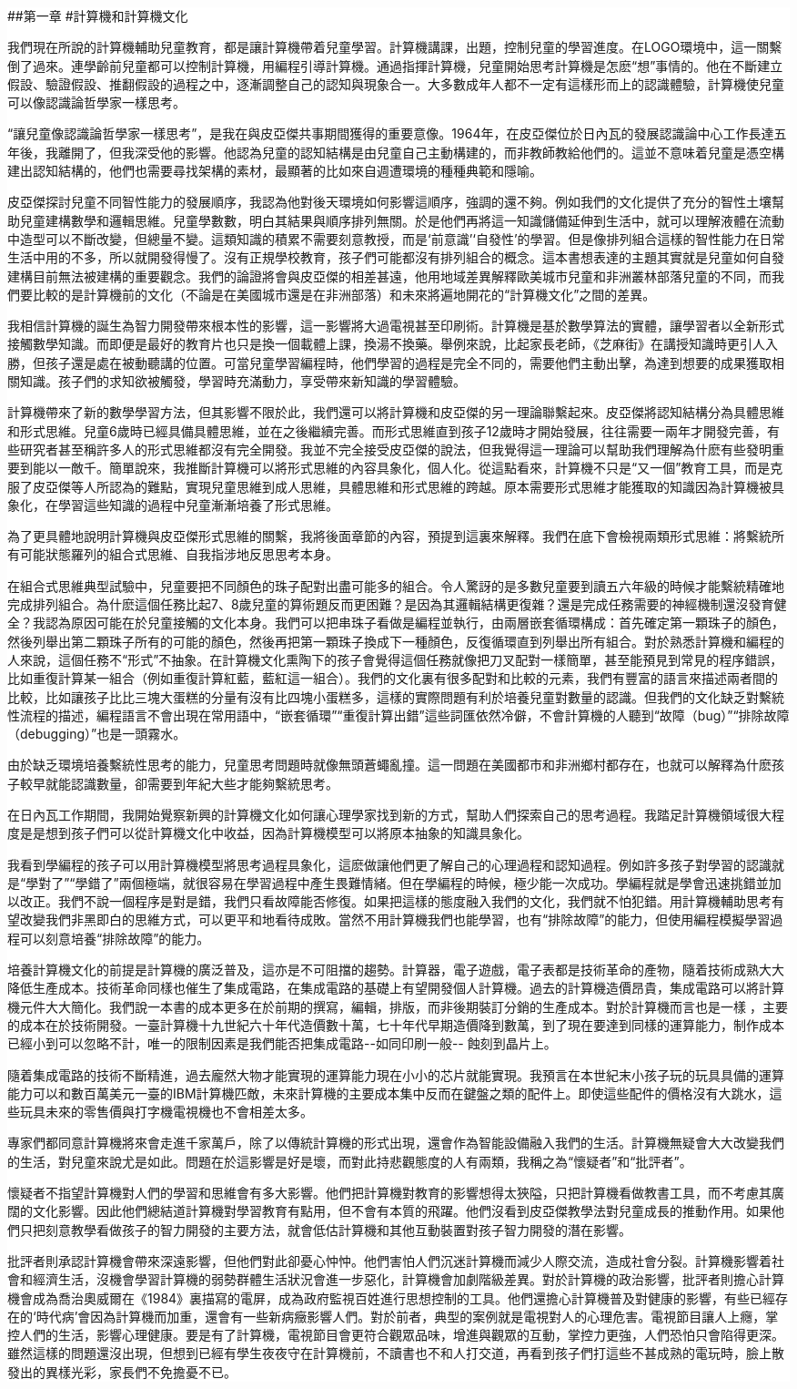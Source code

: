##第一章
#計算機和計算機文化

我們現在所說的計算機輔助兒童教育，都是讓計算機帶着兒童學習。計算機講課，出題，控制兒童的學習進度。在LOGO環境中，這一關繫倒了過來。連學齡前兒童都可以控制計算機，用編程引導計算機。通過指揮計算機，兒童開始思考計算機是怎麽“想”事情的。他在不斷建立假設、驗證假設、推翻假設的過程之中，逐漸調整自己的認知與現象合一。大多數成年人都不一定有這樣形而上的認識體驗，計算機使兒童可以像認識論哲學家一樣思考。

“讓兒童像認識論哲學家一樣思考”，是我在與皮亞傑共事期間獲得的重要意像。1964年，在皮亞傑位於日內瓦的發展認識論中心工作長達五年後，我離開了，但我深受他的影響。他認為兒童的認知結構是由兒童自己主動構建的，而非教師教給他們的。這並不意味着兒童是憑空構建出認知結構的，他們也需要尋找架構的素材，最顯著的比如來自週遭環境的種種典範和隱喻。

皮亞傑探討兒童不同智性能力的發展順序，我認為他對後天環境如何影響這順序，強調的還不夠。例如我們的文化提供了充分的智性土壤幫助兒童建構數學和邏輯思維。兒童學數數，明白其結果與順序排列無關。於是他們再將這一知識儲備延伸到生活中，就可以理解液體在流動中造型可以不斷改變，但總量不變。這類知識的積累不需要刻意教授，而是‘前意識’‘自發性’的學習。但是像排列組合這樣的智性能力在日常生活中用的不多，所以就開發得慢了。沒有正規學校教育，孩子們可能都沒有排列組合的概念。這本書想表達的主題其實就是兒童如何自發建構目前無法被建構的重要觀念。我們的論證將會與皮亞傑的相差甚遠，他用地域差異解釋歐美城市兒童和非洲叢林部落兒童的不同，而我們要比較的是計算機前的文化（不論是在美國城市還是在非洲部落）和未來將遍地開花的“計算機文化”之間的差異。

我相信計算機的誕生為智力開發帶來根本性的影響，這一影響將大過電視甚至印刷術。計算機是基於數學算法的實體，讓學習者以全新形式接觸數學知識。而即便是最好的教育片也只是換一個載體上課，換湯不換藥。舉例來說，比起家長老師，《芝麻街》在講授知識時更引人入勝，但孩子還是處在被動聽講的位置。可當兒童學習編程時，他們學習的過程是完全不同的，需要他們主動出擊，為達到想要的成果獲取相關知識。孩子們的求知欲被觸發，學習時充滿動力，享受帶來新知識的學習體驗。

計算機帶來了新的數學學習方法，但其影響不限於此，我們還可以將計算機和皮亞傑的另一理論聯繫起來。皮亞傑將認知結構分為具體思維和形式思維。兒童6歲時已經具備具體思維，並在之後繼續完善。而形式思維直到孩子12歲時才開始發展，往往需要一兩年才開發完善，有些研究者甚至稱許多人的形式思維都沒有完全開發。我並不完全接受皮亞傑的說法，但我覺得這一理論可以幫助我們理解為什麽有些發明重要到能以一敵千。簡單說來，我推斷計算機可以將形式思維的內容具象化，個人化。從這點看來，計算機不只是“又一個”教育工具，而是克服了皮亞傑等人所認為的難點，實現兒童思維到成人思維，具體思維和形式思維的跨越。原本需要形式思維才能獲取的知識因為計算機被具象化，在學習這些知識的過程中兒童漸漸培養了形式思維。

為了更具體地說明計算機與皮亞傑形式思維的關繫，我將後面章節的內容，預提到這裏來解釋。我們在底下會檢視兩類形式思維：將繫統所有可能狀態羅列的組合式思維、自我指涉地反思思考本身。

在組合式思維典型試驗中，兒童要把不同顏色的珠子配對出盡可能多的組合。令人驚訝的是多數兒童要到讀五六年級的時候才能繫統精確地完成排列組合。為什麽這個任務比起7、8歲兒童的算術題反而更困難？是因為其邏輯結構更復雜？還是完成任務需要的神經機制還沒發育健全？我認為原因可能在於兒童接觸的文化本身。我們可以把串珠子看做是編程並執行，由兩層嵌套循環構成：首先確定第一顆珠子的顏色，然後列舉出第二顆珠子所有的可能的顏色，然後再把第一顆珠子換成下一種顏色，反復循環直到列舉出所有組合。對於熟悉計算機和編程的人來說，這個任務不“形式”不抽象。在計算機文化熏陶下的孩子會覺得這個任務就像把刀叉配對一樣簡單，甚至能預見到常見的程序錯誤，比如重復計算某一組合（例如重復計算紅藍，藍紅這一組合）。我們的文化裏有很多配對和比較的元素，我們有豐富的語言來描述兩者間的比較，比如讓孩子比比三塊大蛋糕的分量有沒有比四塊小蛋糕多，這樣的實際問題有利於培養兒童對數量的認識。但我們的文化缺乏對繫統性流程的描述，編程語言不會出現在常用語中，“嵌套循環”“重復計算出錯”這些詞匯依然冷僻，不會計算機的人聽到“故障（bug）”“排除故障（debugging）”也是一頭霧水。

由於缺乏環境培養繫統性思考的能力，兒童思考問題時就像無頭蒼蠅亂撞。這一問題在美國都市和非洲鄉村都存在，也就可以解釋為什麽孩子較早就能認識數量，卻需要到年紀大些才能夠繫統思考。

在日內瓦工作期間，我開始覺察新興的計算機文化如何讓心理學家找到新的方式，幫助人們探索自己的思考過程。我踏足計算機領域很大程度是是想到孩子們可以從計算機文化中收益，因為計算機模型可以將原本抽象的知識具象化。

我看到學編程的孩子可以用計算機模型將思考過程具象化，這麽做讓他們更了解自己的心理過程和認知過程。例如許多孩子對學習的認識就是“學對了”“學錯了”兩個極端，就很容易在學習過程中產生畏難情緒。但在學編程的時候，極少能一次成功。學編程就是學會迅速挑錯並加以改正。我們不說一個程序是對是錯，我們只看故障能否修復。如果把這樣的態度融入我們的文化，我們就不怕犯錯。用計算機輔助思考有望改變我們非黑即白的思維方式，可以更平和地看待成敗。當然不用計算機我們也能學習，也有“排除故障”的能力，但使用編程模擬學習過程可以刻意培養“排除故障”的能力。

培養計算機文化的前提是計算機的廣泛普及，這亦是不可阻擋的趨勢。計算器，電子遊戲，電子表都是技術革命的產物，隨着技術成熟大大降低生產成本。技術革命同樣也催生了集成電路，在集成電路的基礎上有望開發個人計算機。過去的計算機造價昂貴，集成電路可以將計算機元件大大簡化。我們說一本書的成本更多在於前期的撰寫，編輯，排版，而非後期裝訂分銷的生產成本。對於計算機而言也是一樣 ，主要的成本在於技術開發。一臺計算機十九世紀六十年代造價數十萬，七十年代早期造價降到數萬，到了現在要達到同樣的運算能力，制作成本已經小到可以忽略不計，唯一的限制因素是我們能否把集成電路--如同印刷一般-- 蝕刻到晶片上。

隨着集成電路的技術不斷精進，過去龐然大物才能實現的運算能力現在小小的芯片就能實現。我預言在本世紀末小孩子玩的玩具具備的運算能力可以和數百萬美元一臺的IBM計算機匹敵，未來計算機的主要成本集中反而在鍵盤之類的配件上。即使這些配件的價格沒有大跳水，這些玩具未來的零售價與打字機電視機也不會相差太多。

專家們都同意計算機將來會走進千家萬戶，除了以傳統計算機的形式出現，還會作為智能設備融入我們的生活。計算機無疑會大大改變我們的生活，對兒童來說尤是如此。問題在於這影響是好是壞，而對此持悲觀態度的人有兩類，我稱之為“懷疑者”和“批評者”。

懷疑者不指望計算機對人們的學習和思維會有多大影響。他們把計算機對教育的影響想得太狹隘，只把計算機看做教書工具，而不考慮其廣闊的文化影響。因此他們總結道計算機對學習教育有點用，但不會有本質的飛躍。他們沒看到皮亞傑教學法對兒童成長的推動作用。如果他們只把刻意教學看做孩子的智力開發的主要方法，就會低估計算機和其他互動裝置對孩子智力開發的潛在影響。

批評者則承認計算機會帶來深遠影響，但他們對此卻憂心忡忡。他們害怕人們沉迷計算機而減少人際交流，造成社會分裂。計算機影響着社會和經濟生活，沒機會學習計算機的弱勢群體生活狀況會進一步惡化，計算機會加劇階級差異。對於計算機的政治影響，批評者則擔心計算機會成為喬治奧威爾在《1984》裏描寫的電屏，成為政府監視百姓進行思想控制的工具。他們還擔心計算機普及對健康的影響，有些已經存在的‘時代病’會因為計算機而加重，還會有一些新病癥影響人們。對於前者，典型的案例就是電視對人的心理危害。電視節目讓人上癮，掌控人們的生活，影響心理健康。要是有了計算機，電視節目會更符合觀眾品味，增進與觀眾的互動，掌控力更強，人們恐怕只會陷得更深。雖然這樣的問題還沒出現，但想到已經有學生夜夜守在計算機前，不讀書也不和人打交道，再看到孩子們打這些不甚成熟的電玩時，臉上散發出的異樣光彩，家長們不免擔憂不已。
